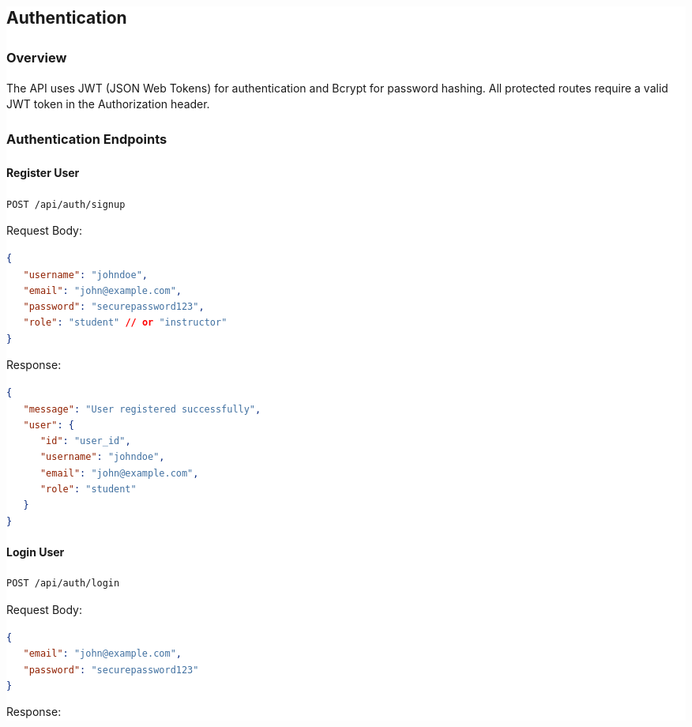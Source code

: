 ## Authentication

### Overview

The API uses JWT (JSON Web Tokens) for authentication and Bcrypt for password hashing. All protected routes require a valid JWT token in the Authorization header.

### Authentication Endpoints

#### Register User

```http
POST /api/auth/signup
```

Request Body:

```json
{
   "username": "johndoe",
   "email": "john@example.com",
   "password": "securepassword123",
   "role": "student" // or "instructor"
}
```

Response:

```json
{
   "message": "User registered successfully",
   "user": {
      "id": "user_id",
      "username": "johndoe",
      "email": "john@example.com",
      "role": "student"
   }
}
```

#### Login User

```http
POST /api/auth/login
```

Request Body:

```json
{
   "email": "john@example.com",
   "password": "securepassword123"
}
```

Response:
